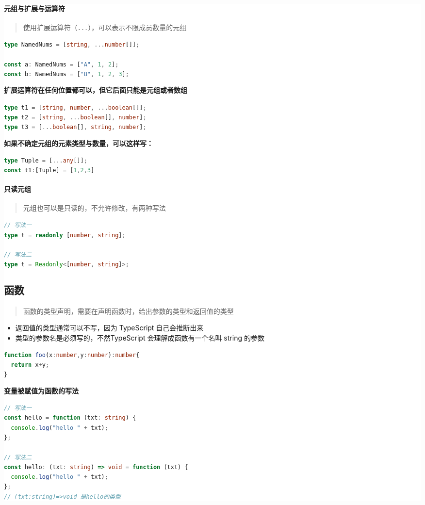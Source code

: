 #### 元组与扩展与运算符

> 使用扩展运算符（`...`），可以表示不限成员数量的元组

```ts
type NamedNums = [string, ...number[]];

const a: NamedNums = ["A", 1, 2];
const b: NamedNums = ["B", 1, 2, 3];
```

**扩展运算符在任何位置都可以，但它后面只能是元组或者数组**
```ts
type t1 = [string, number, ...boolean[]];
type t2 = [string, ...boolean[], number];
type t3 = [...boolean[], string, number];
```

**如果不确定元组的元素类型与数量，可以这样写：**
```ts
type Tuple = [...any[]];
const t1:[Tuple] = [1,2,3]
```

#### 只读元组

> 元组也可以是只读的，不允许修改，有两种写法

```ts
// 写法一
type t = readonly [number, string];

// 写法二
type t = Readonly<[number, string]>;
```

## 函数

> 函数的类型声明，需要在声明函数时，给出参数的类型和返回值的类型

* 返回值的类型通常可以不写，因为 TypeScript 自己会推断出来
* 类型的参数名是必须写的，不然TypeScript 会理解成函数有一个名叫 string 的参数

```ts
function foo(x:number,y:number):number{
  return x+y;
}
```

**变量被赋值为函数的写法**
```ts
// 写法一
const hello = function (txt: string) {
  console.log("hello " + txt);
};

// 写法二
const hello: (txt: string) => void = function (txt) {
  console.log("hello " + txt);
};
// (txt:string)=>void 是hello的类型
```


  [property: string]: string;